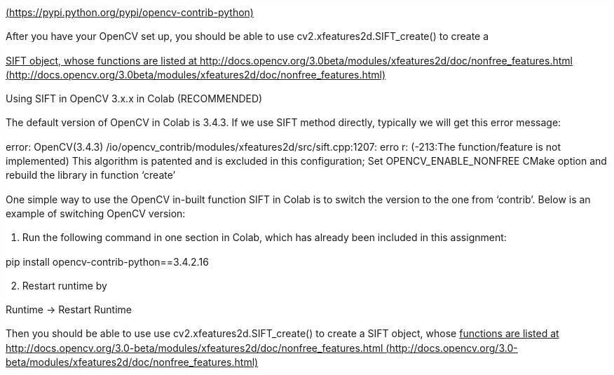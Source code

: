 </ol>

<u><a href="https://pypi.python.org/pypi/opencv-contrib-python">(https://pypi.p</a></u><a href="https://pypi.python.org/pypi/opencv-contrib-python">y</a><u><a href="https://pypi.python.org/pypi/opencv-contrib-python">thon.or</a></u><a href="https://pypi.python.org/pypi/opencv-contrib-python">g</a><u><a href="https://pypi.python.org/pypi/opencv-contrib-python">/pypi/opencv-contrib-p</a></u><a href="https://pypi.python.org/pypi/opencv-contrib-python">y</a><u><a href="https://pypi.python.org/pypi/opencv-contrib-python">thon)</a></u>

After you have your OpenCV set up, you should be able to use cv2.xfeatures2d.SIFT_create() to create a

<a href="http://docs.opencv.org/3.0-beta/modules/xfeatures2d/doc/nonfree_features.html">SIFT object, whose functions are listed at </a><u><a href="http://docs.opencv.org/3.0-beta/modules/xfeatures2d/doc/nonfree_features.html">http://docs.opencv.or</a></u><a href="http://docs.opencv.org/3.0-beta/modules/xfeatures2d/doc/nonfree_features.html">g</a><u><a href="http://docs.opencv.org/3.0-beta/modules/xfeatures2d/doc/nonfree_features.html">/3.0beta/modules/xfeatures2d/doc/nonfree_features.html </a></u><a href="http://docs.opencv.org/3.0-beta/modules/xfeatures2d/doc/nonfree_features.html">(</a><u><a href="http://docs.opencv.org/3.0-beta/modules/xfeatures2d/doc/nonfree_features.html">http://docs.opencv.or</a></u><a href="http://docs.opencv.org/3.0-beta/modules/xfeatures2d/doc/nonfree_features.html">g</a><u><a href="http://docs.opencv.org/3.0-beta/modules/xfeatures2d/doc/nonfree_features.html">/3.0beta/modules/xfeatures2d/doc/nonfree_features.html)</a></u>

Using SIFT in OpenCV 3.x.x in Colab (RECOMMENDED)

The default version of OpenCV in Colab is 3.4.3. If we use SIFT method directly, typically we will get this error message:

error: OpenCV(3.4.3) /io/opencv_contrib/modules/xfeatures2d/src/sift.cpp:1207: erro r: (-213:The function/feature is not implemented) This algorithm is patented and is excluded in this configuration; Set OPENCV_ENABLE_NONFREE CMake option and rebuild the library in function ‘create’

One simple way to use the OpenCV in-built function SIFT in Colab is to switch the version to the one from ‘contrib’. Below is an example of switching OpenCV version:

<ol>

 <li>Run the following command in one section in Colab, which has already been included in this assignment:</li>

</ol>

pip install opencv-contrib-python==3.4.2.16

<ol start="2">

 <li>Restart runtime by</li>

</ol>

Runtime -&gt; Restart Runtime

Then you should be able to use use cv2.xfeatures2d.SIFT_create() to create a SIFT object, whose <a href="http://docs.opencv.org/3.0-beta/modules/xfeatures2d/doc/nonfree_features.html">functions are listed at </a><u><a href="http://docs.opencv.org/3.0-beta/modules/xfeatures2d/doc/nonfree_features.html">http://docs.opencv.or</a></u><a href="http://docs.opencv.org/3.0-beta/modules/xfeatures2d/doc/nonfree_features.html">g</a><u><a href="http://docs.opencv.org/3.0-beta/modules/xfeatures2d/doc/nonfree_features.html">/3.0-beta/modules/xfeatures2d/doc/nonfree_features.html (http://docs.opencv.or</a></u><a href="http://docs.opencv.org/3.0-beta/modules/xfeatures2d/doc/nonfree_features.html">g</a><u><a href="http://docs.opencv.org/3.0-beta/modules/xfeatures2d/doc/nonfree_features.html">/3.0-beta/modules/xfeatures2d/doc/nonfree_features.html)</a></u>
